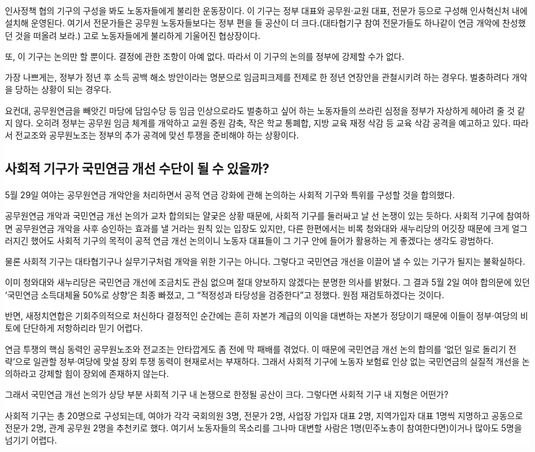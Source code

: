 인사정책 협의 기구의 구성을 봐도 노동자들에게 불리한 운동장이다. 이
기구는 정부 대표와 공무원·교원 대표, 전문가 등으로 구성해 인사혁신처
내에 설치해 운영된다. 여기서 전문가들은 공무원 노동자들보다는 정부 편을
들 공산이 더 크다.(대타협기구 참여 전문가들도 하나같이 연금 개악에
찬성했던 것을 떠올려 보라.) 고로 노동자들에게 불리하게 기울어진
협상장이다.

또, 이 기구는 논의만 할 뿐이다. 결정에 관한 조항이 아예 없다. 따라서 이
기구의 논의를 정부에 강제할 수가 없다.

가장 나쁘게는, 정부가 정년 후 소득 공백 해소 방안이라는 명분으로
임금피크제를 전제로 한 정년 연장안을 관철시키려 하는 경우다. 벌충하려다
개악을 당하는 상황이 되는 경우다.

요컨대, 공무원연금을 빼앗긴 마당에 담임수당 등 임금 인상으로라도
벌충하고 싶어 하는 노동자들의 쓰라린 심정을 정부가 자상하게 헤아려 줄 것
같지 않다. 오히려 정부는 공무원 임금 체계를 개악하고 교원 증원 감축,
작은 학교 통폐합, 지방 교육 재정 삭감 등 교육 삭감 공격을 예고하고 있다.
따라서 전교조와 공무원노조는 정부의 추가 공격에 맞선 투쟁을 준비해야
하는 상황이다.

사회적 기구가 국민연금 개선 수단이 될 수 있을까? 
-------------------------------------------------

5월 29일 여야는 공무원연금 개악안을 처리하면서 공적 연금 강화에 관해
논의하는 사회적 기구와 특위를 구성할 것을 합의했다.

공무원연금 개악과 국민연금 개선 논의가 교차 합의되는 얄궂은 상황 때문에,
사회적 기구를 둘러싸고 날 선 논쟁이 있는 듯하다. 사회적 기구에 참여하면
공무원연금 개악을 사후 승인하는 효과를 낼 거라는 원칙 있는 입장도
있지만, 다른 한편에서는 비록 청와대와 새누리당의 어깃장 때문에 크게
얼그러지긴 했어도 사회적 기구의 목적이 공적 연금 개선 논의이니 노동자
대표들이 그 기구 안에 들어가 활용하는 게 좋겠다는 생각도 광범하다.

물론 사회적 기구는 대타협기구나 실무기구처럼 개악을 위한 기구는 아니다.
그렇다고 국민연금 개선을 이끌어 낼 수 있는 기구가 될지는 불확실하다.

이미 청와대와 새누리당은 국민연금 개선에 조금치도 관심 없으며 절대
양보하지 않겠다는 분명한 의사를 밝혔다. 그 결과 5월 2일 여야 합의문에
있던 ‘국민연금 소득대체율 50%로 상향’은 최종 빠졌고, 그 “적정성과
타당성을 검증한다”고 정했다. 원점 재검토하겠다는 것이다.

반면, 새정치연합은 기회주의적으로 처신하다 결정적인 순간에는 흔히 자본가
계급의 이익을 대변하는 자본가 정당이기 때문에 이들이 정부·여당의 비토에
단단하게 저항하리라 믿기 어렵다.

연금 투쟁의 핵심 동력인 공무원노조와 전교조는 안타깝게도 좀 전에 막
패배를 겪었다. 이 때문에 국민연금 개선 논의 합의를 ‘없던 일로 돌리기
전략’으로 일관할 정부·여당에 맞설 장외 투쟁 동력이 현재로서는 부재하다.
그래서 사회적 기구에 노동자 보험료 인상 없는 국민연금의 실질적 개선을
논의하라고 강제할 힘이 장외에 존재하지 않는다.

그래서 국민연금 개선 논의가 상당 부분 사회적 기구 내 논쟁으로 한정될
공산이 크다. 그렇다면 사회적 기구 내 지형은 어떤가?

사회적 기구는 총 20명으로 구성되는데, 여야가 각각 국회의원 3명, 전문가
2명, 사업장 가입자 대표 2명, 지역가입자 대표 1명씩 지명하고 공동으로
전문가 2명, 관계 공무원 2명을 추천키로 했다. 여기서 노동자들의 목소리를
그나마 대변할 사람은 1명(민주노총이 참여한다면)이거나 많아도 5명을
넘기기 어렵다.
